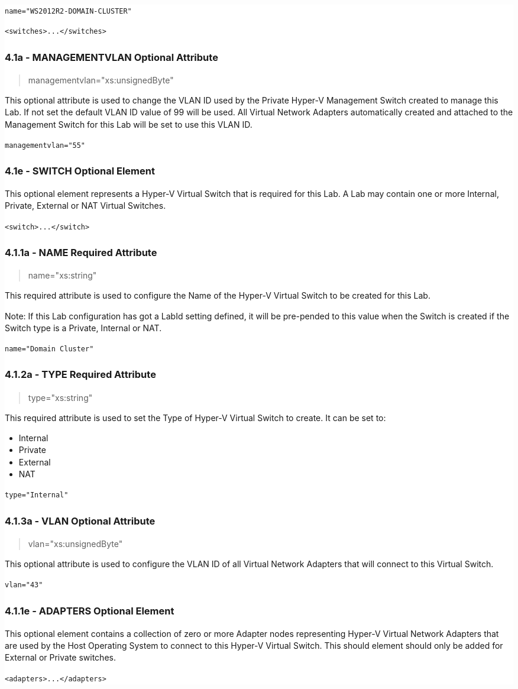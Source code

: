 ``` name="WS2012R2-DOMAIN-CLUSTER" ```
            
``` <switches>...</switches> ```

### 4.1a - MANAGEMENTVLAN Optional Attribute
> managementvlan="xs:unsignedByte"


This optional attribute is used to change the VLAN ID used by the Private Hyper-V Management Switch created to manage this Lab.
If not set the default VLAN ID value of 99 will be used.
All Virtual Network Adapters automatically created and attached to the Management Switch for this Lab will be set to use this VLAN ID.
                
``` managementvlan="55" ```

### 4.1e - SWITCH Optional Element

This optional element represents a Hyper-V Virtual Switch that is required for this Lab.
A Lab may contain one or more Internal, Private, External or NAT Virtual Switches.
                  
``` <switch>...</switch> ```

### 4.1.1a - NAME Required Attribute
> name="xs:string"


This required attribute is used to configure the Name of the Hyper-V Virtual Switch to be created for this Lab. 

Note: If this Lab configuration has got a LabId setting defined, it will be pre-pended to this value when the Switch is created if the Switch type is a Private, Internal or NAT. 
                      
``` name="Domain Cluster" ```

### 4.1.2a - TYPE Required Attribute
> type="xs:string"


This required attribute is used to set the Type of Hyper-V Virtual Switch to create.
It can be set to:
 - Internal
 - Private
 - External
 - NAT  
                      
``` type="Internal" ```

### 4.1.3a - VLAN Optional Attribute
> vlan="xs:unsignedByte"


This optional attribute is used to configure the VLAN ID of all Virtual Network Adapters that will connect to this Virtual Switch. 
                      
``` vlan="43" ```

### 4.1.1e - ADAPTERS Optional Element

This optional element contains a collection of zero or more Adapter nodes representing Hyper-V Virtual Network Adapters that are used by the Host Operating System to connect to this Hyper-V Virtual Switch.
This should element should only be added for External or Private switches.
                        
``` <adapters>...</adapters> ```
```